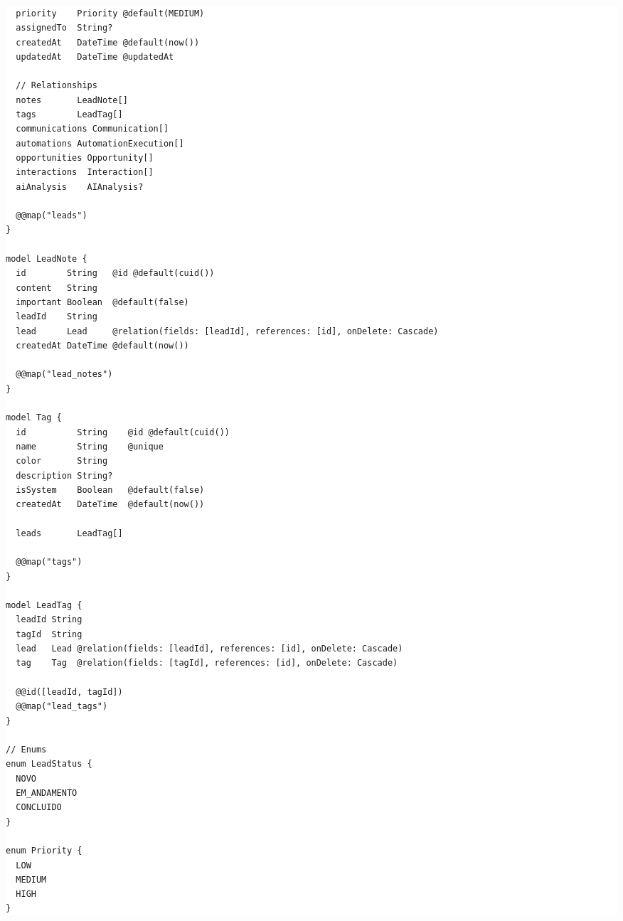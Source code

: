 ```prisma
  priority    Priority @default(MEDIUM)
  assignedTo  String?
  createdAt   DateTime @default(now())
  updatedAt   DateTime @updatedAt

  // Relationships
  notes       LeadNote[]
  tags        LeadTag[]
  communications Communication[]
  automations AutomationExecution[]
  opportunities Opportunity[]
  interactions  Interaction[]
  aiAnalysis    AIAnalysis?

  @@map("leads")
}

model LeadNote {
  id        String   @id @default(cuid())
  content   String
  important Boolean  @default(false)
  leadId    String
  lead      Lead     @relation(fields: [leadId], references: [id], onDelete: Cascade)
  createdAt DateTime @default(now())

  @@map("lead_notes")
}

model Tag {
  id          String    @id @default(cuid())
  name        String    @unique
  color       String
  description String?
  isSystem    Boolean   @default(false)
  createdAt   DateTime  @default(now())

  leads       LeadTag[]

  @@map("tags")
}

model LeadTag {
  leadId String
  tagId  String
  lead   Lead @relation(fields: [leadId], references: [id], onDelete: Cascade)
  tag    Tag  @relation(fields: [tagId], references: [id], onDelete: Cascade)

  @@id([leadId, tagId])
  @@map("lead_tags")
}

// Enums
enum LeadStatus {
  NOVO
  EM_ANDAMENTO
  CONCLUIDO
}

enum Priority {
  LOW
  MEDIUM
  HIGH
}
```